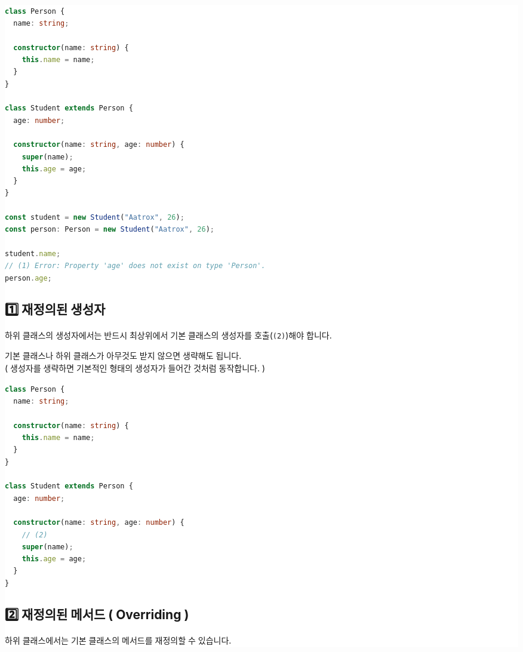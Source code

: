 ```ts
class Person {
  name: string;

  constructor(name: string) {
    this.name = name;
  }
}

class Student extends Person {
  age: number;

  constructor(name: string, age: number) {
    super(name);
    this.age = age;
  }
}

const student = new Student("Aatrox", 26);
const person: Person = new Student("Aatrox", 26);

student.name;
// (1) Error: Property 'age' does not exist on type 'Person'.
person.age;
```

## 1️⃣ 재정의된 생성자
하위 클래스의 생성자에서는 반드시 최상위에서 기본 클래스의 생성자를 호출(`(2)`)해야 합니다.<br />

기본 클래스나 하위 클래스가 아무것도 받지 않으면 생략해도 됩니다.<br />
( 생성자를 생략하면 기본적인 형태의 생성자가 들어간 것처럼 동작합니다. )<br />

```ts
class Person {
  name: string;

  constructor(name: string) {
    this.name = name;
  }
}

class Student extends Person {
  age: number;

  constructor(name: string, age: number) {
    // (2)
    super(name);
    this.age = age;
  }
}
```

## 2️⃣ 재정의된 메서드 ( Overriding )
하위 클래스에서는 기본 클래스의 메서드를 재정의할 수 있습니다.<br />
